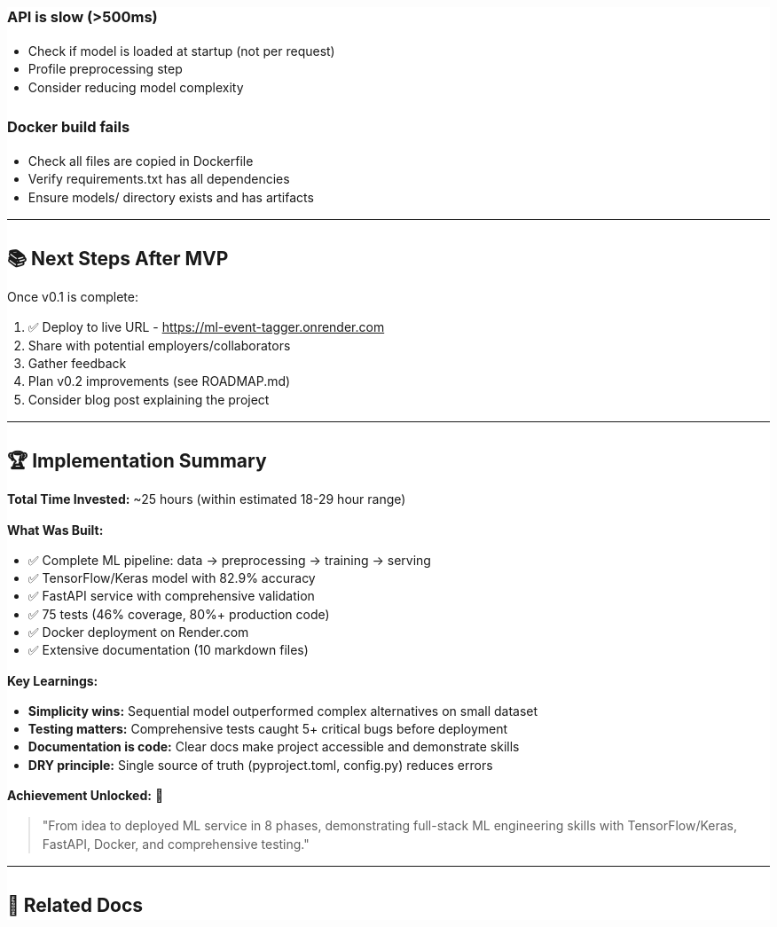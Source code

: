### API is slow (>500ms)

-   Check if model is loaded at startup (not per request)
-   Profile preprocessing step
-   Consider reducing model complexity

### Docker build fails

-   Check all files are copied in Dockerfile
-   Verify requirements.txt has all dependencies
-   Ensure models/ directory exists and has artifacts

---

## 📚 Next Steps After MVP

Once v0.1 is complete:

1. ✅ Deploy to live URL - https://ml-event-tagger.onrender.com
2. Share with potential employers/collaborators
3. Gather feedback
4. Plan v0.2 improvements (see ROADMAP.md)
5. Consider blog post explaining the project

---

## 🏆 Implementation Summary

**Total Time Invested:** ~25 hours (within estimated 18-29 hour range)

**What Was Built:**

-   ✅ Complete ML pipeline: data → preprocessing → training → serving
-   ✅ TensorFlow/Keras model with 82.9% accuracy
-   ✅ FastAPI service with comprehensive validation
-   ✅ 75 tests (46% coverage, 80%+ production code)
-   ✅ Docker deployment on Render.com
-   ✅ Extensive documentation (10 markdown files)

**Key Learnings:**

-   **Simplicity wins:** Sequential model outperformed complex alternatives on small dataset
-   **Testing matters:** Comprehensive tests caught 5+ critical bugs before deployment
-   **Documentation is code:** Clear docs make project accessible and demonstrate skills
-   **DRY principle:** Single source of truth (pyproject.toml, config.py) reduces errors

**Achievement Unlocked:** 🎉

> "From idea to deployed ML service in 8 phases, demonstrating full-stack ML engineering skills with TensorFlow/Keras, FastAPI, Docker, and comprehensive testing."

---

## 🧩 Related Docs

